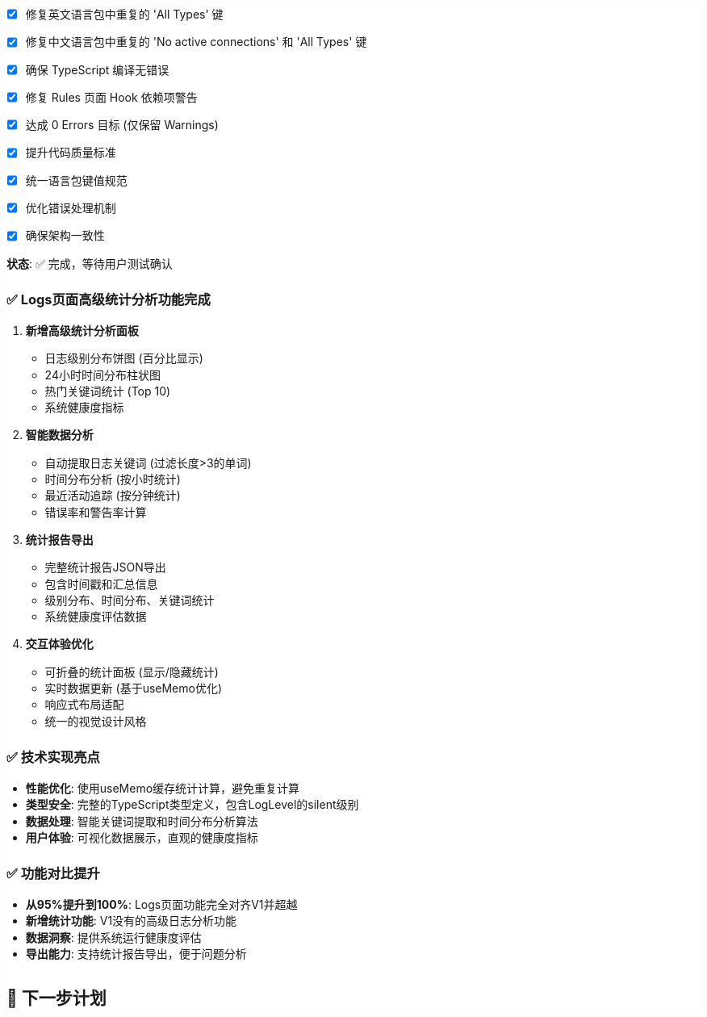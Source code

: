 - [x] 修复英文语言包中重复的 'All Types' 键
- [x] 修复中文语言包中重复的 'No active connections' 和 'All Types' 键
- [x] 确保 TypeScript 编译无错误

- [x] 修复 Rules 页面 Hook 依赖项警告
- [x] 达成 0 Errors 目标 (仅保留 Warnings)
- [x] 提升代码质量标准

- [x] 统一语言包键值规范
- [x] 优化错误处理机制
- [x] 确保架构一致性

**状态**: ✅ 完成，等待用户测试确认 

### ✅ **Logs页面高级统计分析功能完成** 
1. **新增高级统计分析面板**
   - 日志级别分布饼图 (百分比显示)
   - 24小时时间分布柱状图
   - 热门关键词统计 (Top 10)
   - 系统健康度指标

2. **智能数据分析**
   - 自动提取日志关键词 (过滤长度>3的单词)
   - 时间分布分析 (按小时统计)
   - 最近活动追踪 (按分钟统计)
   - 错误率和警告率计算

3. **统计报告导出**
   - 完整统计报告JSON导出
   - 包含时间戳和汇总信息
   - 级别分布、时间分布、关键词统计
   - 系统健康度评估数据

4. **交互体验优化**
   - 可折叠的统计面板 (显示/隐藏统计)
   - 实时数据更新 (基于useMemo优化)
   - 响应式布局适配
   - 统一的视觉设计风格

### ✅ **技术实现亮点**
- **性能优化**: 使用useMemo缓存统计计算，避免重复计算
- **类型安全**: 完整的TypeScript类型定义，包含LogLevel的silent级别
- **数据处理**: 智能关键词提取和时间分布分析算法
- **用户体验**: 可视化数据展示，直观的健康度指标

### ✅ **功能对比提升**
- **从95%提升到100%**: Logs页面功能完全对齐V1并超越
- **新增统计功能**: V1没有的高级日志分析功能
- **数据洞察**: 提供系统运行健康度评估
- **导出能力**: 支持统计报告导出，便于问题分析

## 🎯 下一步计划
